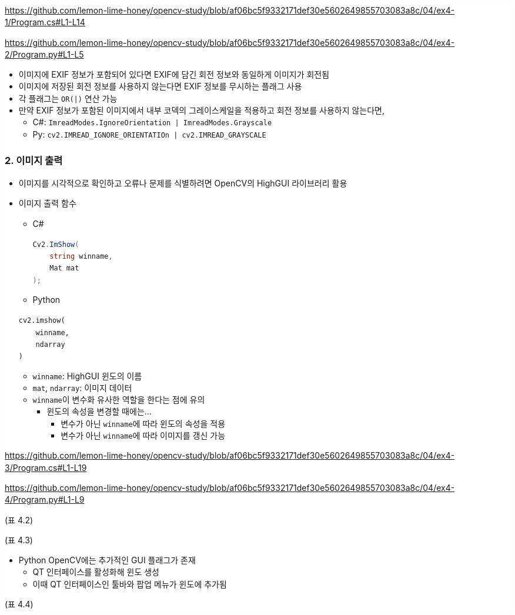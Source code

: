 https://github.com/lemon-lime-honey/opencv-study/blob/af06bc5f9332171def30e5602649855703083a8c/04/ex4-1/Program.cs#L1-L14

https://github.com/lemon-lime-honey/opencv-study/blob/af06bc5f9332171def30e5602649855703083a8c/04/ex4-2/Program.py#L1-L5

- 이미지에 EXIF 정보가 포함되어 있다면 EXIF에 담긴 회전 정보와 동일하게 이미지가 회전됨
- 이미지에 저장된 회전 정보를 사용하지 않는다면 EXIF 정보를 무시하는 플래그 사용
- 각 플래그는 `OR(|)` 연산 가능
- 만약 EXIF 정보가 포함된 이미지에서 내부 코덱의 그레이스케일을 적용하고 회전 정보를 사용하지 않는다면,
  - C#: `ImreadModes.IgnoreOrientation | ImreadModes.Grayscale`
  - Py: `cv2.IMREAD_IGNORE_ORIENTATIOn | cv2.IMREAD_GRAYSCALE`

### 2. 이미지 출력

- 이미지를 시각적으로 확인하고 오류나 문제를 식별하려면 OpenCV의 HighGUI 라이브러리 활용
- 이미지 출력 함수
  - C#

    ```csharp
    Cv2.ImShow(
        string winname,
        Mat mat
    );
    ```

  - Python

  ```python
  cv2.imshow(
      winname,
      ndarray
  )
  ```

  - `winname`: HighGUI 윈도의 이름
  - `mat`, `ndarray`: 이미지 데이터
  - `winname`이 변수화 유사한 역할을 한다는 점에 유의
    - 윈도의 속성을 변경할 때에는...
      - 변수가 아닌 `winname`에 따라 윈도의 속성을 적용
      - 변수가 아닌 `winname`에 따라 이미지를 갱신 가능

https://github.com/lemon-lime-honey/opencv-study/blob/af06bc5f9332171def30e5602649855703083a8c/04/ex4-3/Program.cs#L1-L19

https://github.com/lemon-lime-honey/opencv-study/blob/af06bc5f9332171def30e5602649855703083a8c/04/ex4-4/Program.py#L1-L9

(표 4.2)

(표 4.3)

- Python OpenCV에는 추가적인 GUI 플래그가 존재
  - QT 인터페이스를 활성화해 윈도 생성
  - 이때 QT 인터페이스인 툴바와 팝업 메뉴가 윈도에 추가됨

(표 4.4)
